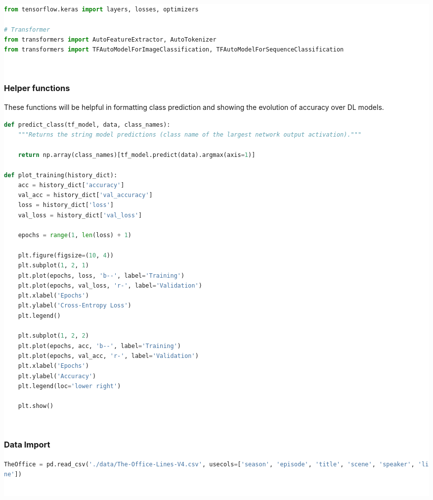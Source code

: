 ```python
from tensorflow.keras import layers, losses, optimizers

# Transformer
from transformers import AutoFeatureExtractor, AutoTokenizer
from transformers import TFAutoModelForImageClassification, TFAutoModelForSequenceClassification
```

<br>

### Helper functions

These functions will be helpful in formatting class prediction and showing the evolution of accuracy over DL models.


```python
def predict_class(tf_model, data, class_names):
    """Returns the string model predictions (class name of the largest network output activation)."""
    
    return np.array(class_names)[tf_model.predict(data).argmax(axis=1)]

def plot_training(history_dict):
    acc = history_dict['accuracy']
    val_acc = history_dict['val_accuracy']
    loss = history_dict['loss']
    val_loss = history_dict['val_loss']
    
    epochs = range(1, len(loss) + 1)
    
    plt.figure(figsize=(10, 4))
    plt.subplot(1, 2, 1)
    plt.plot(epochs, loss, 'b--', label='Training')
    plt.plot(epochs, val_loss, 'r-', label='Validation')
    plt.xlabel('Epochs')
    plt.ylabel('Cross-Entropy Loss')
    plt.legend()
    
    plt.subplot(1, 2, 2)
    plt.plot(epochs, acc, 'b--', label='Training')
    plt.plot(epochs, val_acc, 'r-', label='Validation')
    plt.xlabel('Epochs')
    plt.ylabel('Accuracy')
    plt.legend(loc='lower right')
    
    plt.show()
```

<br>

### Data Import


```python
TheOffice = pd.read_csv('./data/The-Office-Lines-V4.csv', usecols=['season', 'episode', 'title', 'scene', 'speaker', 'line'])
```
<br>
